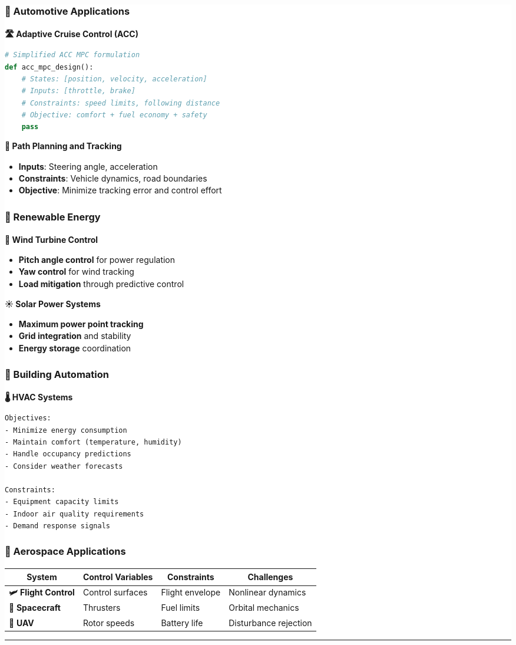 ### 🚗 Automotive Applications

**🛣️ Adaptive Cruise Control (ACC)**
```python
# Simplified ACC MPC formulation
def acc_mpc_design():
    # States: [position, velocity, acceleration]
    # Inputs: [throttle, brake]
    # Constraints: speed limits, following distance
    # Objective: comfort + fuel economy + safety
    pass
```

**🏁 Path Planning and Tracking**
- **Inputs**: Steering angle, acceleration
- **Constraints**: Vehicle dynamics, road boundaries
- **Objective**: Minimize tracking error and control effort

### 🌊 Renewable Energy

**💨 Wind Turbine Control**
- **Pitch angle control** for power regulation
- **Yaw control** for wind tracking
- **Load mitigation** through predictive control

**☀️ Solar Power Systems**
- **Maximum power point tracking**
- **Grid integration** and stability
- **Energy storage** coordination

### 🏢 Building Automation

**🌡️ HVAC Systems**
```
Objectives:
- Minimize energy consumption
- Maintain comfort (temperature, humidity)
- Handle occupancy predictions
- Consider weather forecasts

Constraints:
- Equipment capacity limits
- Indoor air quality requirements
- Demand response signals
```

### 🚀 Aerospace Applications

| System | Control Variables | Constraints | Challenges |
|--------|------------------|-------------|------------|
| **🛩️ Flight Control** | Control surfaces | Flight envelope | Nonlinear dynamics |
| **🚀 Spacecraft** | Thrusters | Fuel limits | Orbital mechanics |
| **🚁 UAV** | Rotor speeds | Battery life | Disturbance rejection |

---